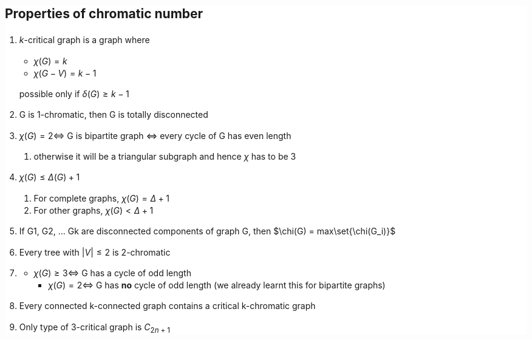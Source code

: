 ## Properties of chromatic number

1. $k$-critical graph is a graph where

     - $\chi(G) = k$
     - $\chi(G-V) = k-1$

   possible only if $\delta(G) \ge k-1$

2. G is 1-chromatic, then G is totally disconnected

3. $\chi(G) = 2 \iff$ G is bipartite graph $\iff$ every cycle of G has even length

   1. otherwise it will be a triangular subgraph and hence $\chi$ has to be 3

4. $\chi(G) \le \Delta(G) + 1$

   1. For complete graphs, $\chi(G) = \Delta + 1$
   1. For other graphs, $\chi(G) < \Delta + 1$

5. If G1, G2, … Gk are disconnected components of graph G, then $\chi(G) = max\set{\chi(G_i)}$

6. Every tree with $|V| \le 2$ is 2-chromatic

7. - $\chi(G) \ge 3 \iff$ G has a cycle of odd length
     - $\chi(G) = 2 \iff$ G has **no** cycle of odd length
     (we already learnt this for bipartite graphs)

8. Every connected k-connected graph contains a critical k-chromatic graph

9. Only type of 3-critical graph is $C_{2n+1}$